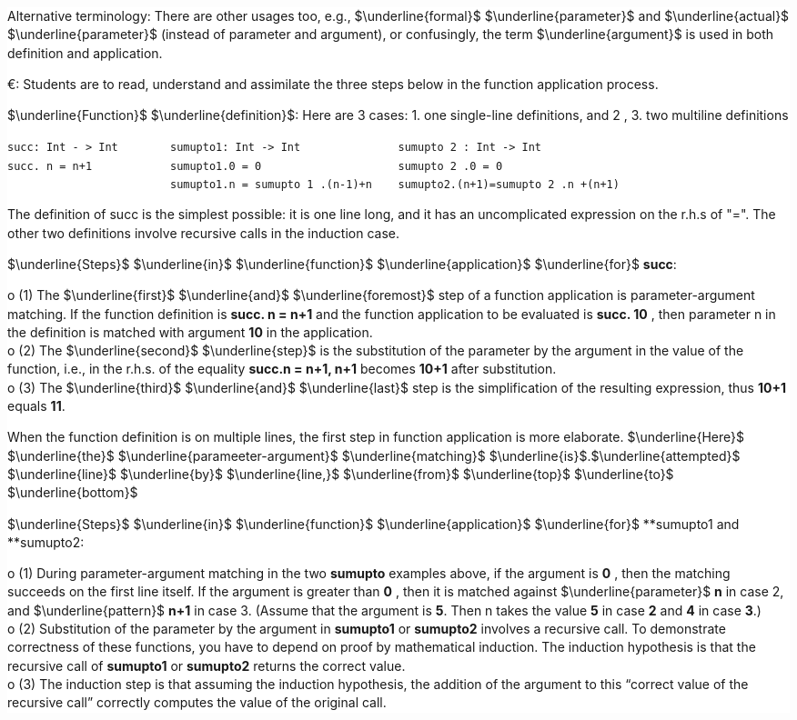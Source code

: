 Alternative terminology: There are other usages too, e.g., $\underline{formal}$ $\underline{parameter}$ and $\underline{actual}$ $\underline{parameter}$ (instead of parameter and argument), or confusingly, the term $\underline{argument}$ is used in both definition and application.  
  
€: Students are to read, understand and assimilate the three steps below in the function application process.

$\underline{Function}$ $\underline{definition}$: Here are 3 cases: 1. one single-line definitions, and 2 , 3. two multiline definitions

```
succ: Int - > Int        sumupto1: Int -> Int               sumupto 2 : Int -> Int
succ. n = n+1            sumupto1.0 = 0                     sumupto 2 .0 = 0
                         sumupto1.n = sumupto 1 .(n-1)+n    sumupto2.(n+1)=sumupto 2 .n +(n+1)
```
The definition of succ is the simplest possible: it is one line long, and it has an uncomplicated expression
on the r.h.s of "=". The other two definitions involve recursive calls in the induction case.

$\underline{Steps}$ $\underline{in}$ $\underline{function}$ $\underline{application}$ $\underline{for}$ **succ**:

o (1) The $\underline{first}$ $\underline{and}$ $\underline{foremost}$ step of a function application is parameter-argument matching. If the function definition is **succ. n = n+1** and the function application to be evaluated is **succ. 10** , then parameter n in the definition is matched with argument **10** in the application.  
o (2) The $\underline{second}$ $\underline{step}$ is the substitution of the parameter by the argument in the value of the function, i.e., in the r.h.s. of the equality **succ.n = n+1, n+1** becomes **10+1** after substitution.  
o (3) The $\underline{third}$ $\underline{and}$ $\underline{last}$ step is the simplification of the resulting expression, thus **10+1** equals **11**.  

When the function definition is on multiple lines, the first step in function application is more elaborate.
$\underline{Here}$ $\underline{the}$ $\underline{parameeter-argument}$ $\underline{matching}$ $\underline{is}$.$\underline{attempted}$ $\underline{line}$ $\underline{by}$ $\underline{line,}$ $\underline{from}$ $\underline{top}$ $\underline{to}$ $\underline{bottom}$ 

$\underline{Steps}$ $\underline{in}$ $\underline{function}$ $\underline{application}$ $\underline{for}$ **sumupto1 and **sumupto2:


o (1) During parameter-argument matching in the two **sumupto** examples above, if the argument is **0** ,
then the matching succeeds on the first line itself. If the argument is greater than **0** , then it is matched
against $\underline{parameter}$ **n** in case 2, and $\underline{pattern}$ **n+1** in case 3. (Assume that the argument is **5**. Then n takes the value **5** in case **2** and **4** in case **3**.)  
o (2) Substitution of the parameter by the argument in **sumupto1** or **sumupto2** involves a recursive call.
To demonstrate correctness of these functions, you have to depend on proof by mathematical induction.
The induction hypothesis is that the recursive call of **sumupto1** or **sumupto2** returns the correct value.  
o (3) The induction step is that assuming the induction hypothesis, the addition of the argument to this
“correct value of the recursive call” correctly computes the value of the original call.    
